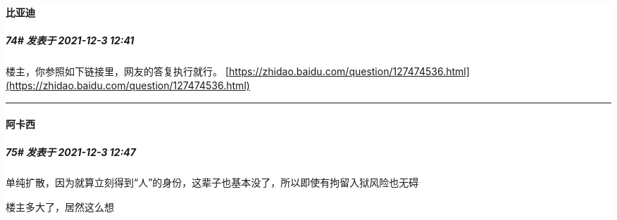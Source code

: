 ####  比亚迪  
##### 74#       发表于 2021-12-3 12:41

楼主，你参照如下链接里，网友的答复执行就行。
[https://zhidao.baidu.com/question/127474536.html](https://zhidao.baidu.com/question/127474536.html)



*****

####  阿卡西  
##### 75#       发表于 2021-12-3 12:47

单纯扩散，因为就算立刻得到“人”的身份，这辈子也基本没了，所以即使有拘留入狱风险也无碍

楼主多大了，居然这么想

